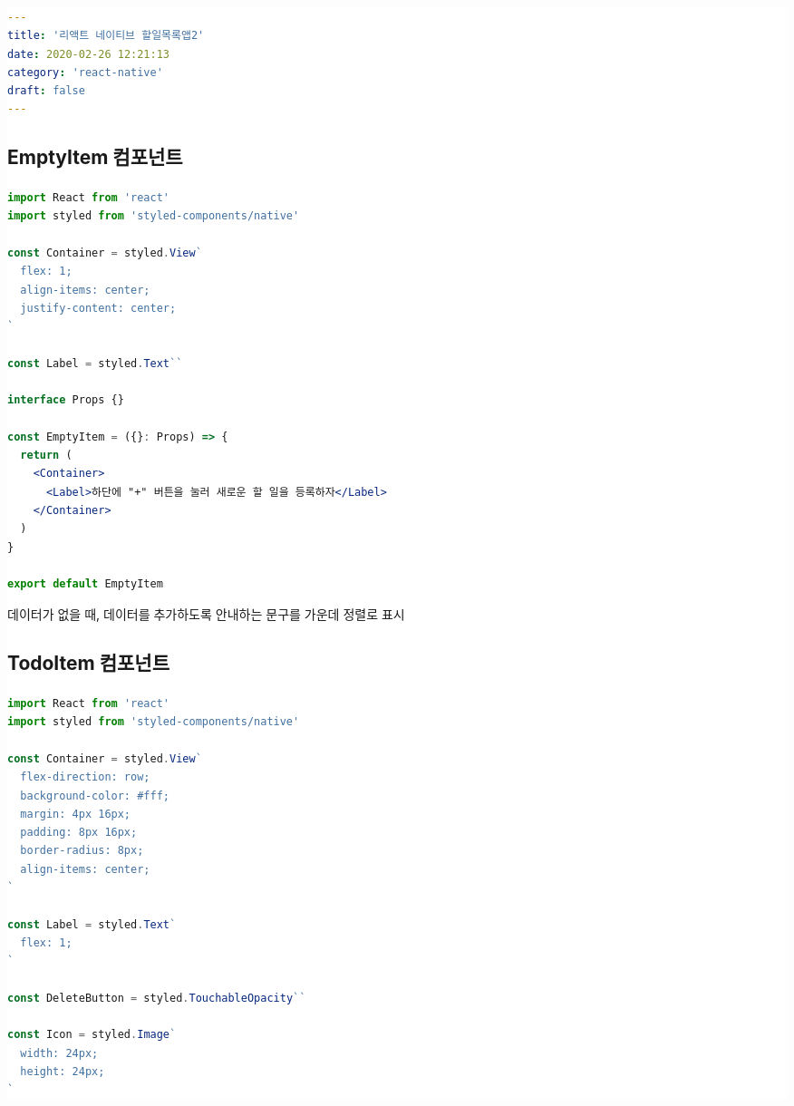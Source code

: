 ```yaml
---
title: '리액트 네이티브 할일목록앱2'
date: 2020-02-26 12:21:13
category: 'react-native'
draft: false
---
```


## EmptyItem 컴포넌트

```jsx
import React from 'react'
import styled from 'styled-components/native'

const Container = styled.View`
  flex: 1;
  align-items: center;
  justify-content: center;
`

const Label = styled.Text``

interface Props {}

const EmptyItem = ({}: Props) => {
  return (
    <Container>
      <Label>하단에 "+" 버튼을 눌러 새로운 할 일을 등록하자</Label>
    </Container>
  )
}

export default EmptyItem
```

데이터가 없을 때, 데이터를 추가하도록 안내하는 문구를 가운데 정렬로 표시

## TodoItem 컴포넌트

```jsx
import React from 'react'
import styled from 'styled-components/native'

const Container = styled.View`
  flex-direction: row;
  background-color: #fff;
  margin: 4px 16px;
  padding: 8px 16px;
  border-radius: 8px;
  align-items: center;
`

const Label = styled.Text`
  flex: 1;
`

const DeleteButton = styled.TouchableOpacity``

const Icon = styled.Image`
  width: 24px;
  height: 24px;
`

```